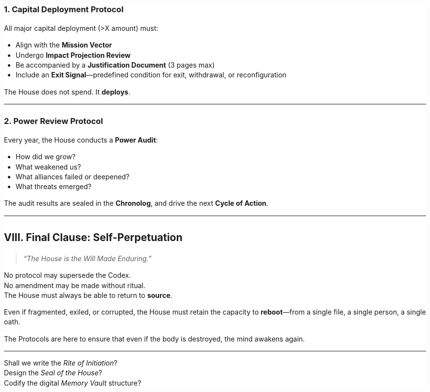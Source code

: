 ### **1. Capital Deployment Protocol**

All major capital deployment (>X amount) must:

- Align with the **Mission Vector**  
- Undergo **Impact Projection Review**  
- Be accompanied by a **Justification Document** (3 pages max)  
- Include an **Exit Signal**—predefined condition for exit, withdrawal, or reconfiguration

The House does not spend. It **deploys**.

---

### **2. Power Review Protocol**

Every year, the House conducts a **Power Audit**:

- How did we grow?  
- What weakened us?  
- What alliances failed or deepened?  
- What threats emerged?

The audit results are sealed in the **Chronolog**, and drive the next **Cycle of Action**.

---

## **VIII. Final Clause: Self-Perpetuation**

> *“The House is the Will Made Enduring.”*

No protocol may supersede the Codex.  
No amendment may be made without ritual.  
The House must always be able to return to **source**.

Even if fragmented, exiled, or corrupted, the House must retain the capacity to **reboot**—from a single file, a single person, a single oath.

The Protocols are here to ensure that even if the body is destroyed, the mind awakens again.

---

Shall we write the *Rite of Initiation*?  
Design the *Seal of the House*?  
Codify the digital *Memory Vault* structure?